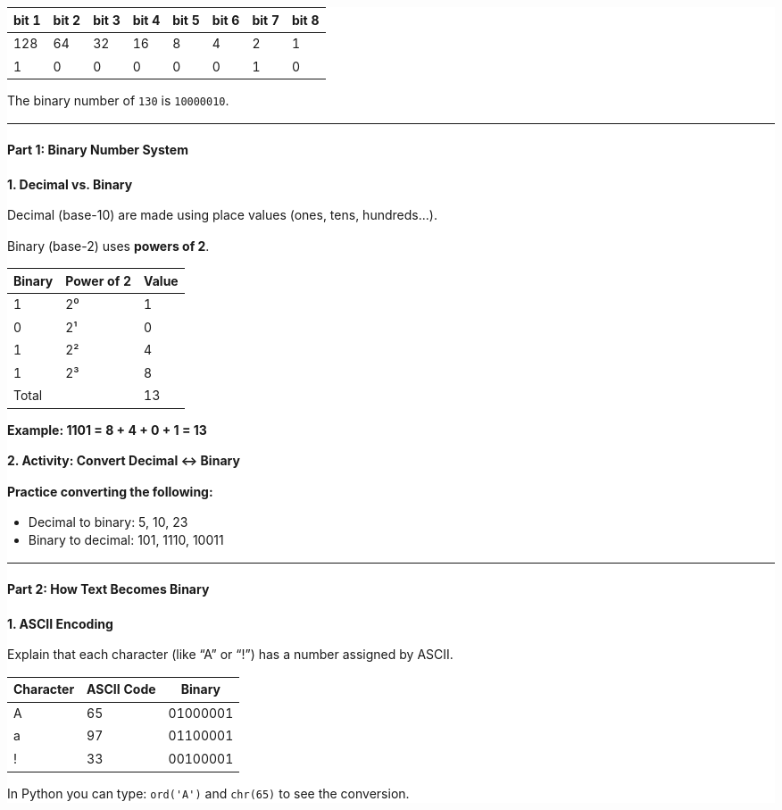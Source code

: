 | bit 1 | bit 2 | bit 3 | bit 4 | bit 5 | bit 6 | bit 7 | bit 8 |
| --- | --- | --- | --- | --- | --- | --- | --- |
| 128 | 64 | 32 | 16 | 8 | 4 | 2 | 1 |
|  1  | 0  | 0  | 0  | 0 | 0 | 1 | 0 |

The binary number of `130` is `10000010`.

---

#### Part 1: Binary Number System

**1. Decimal vs. Binary**


Decimal (base-10) are made using place values (ones, tens, hundreds...).

Binary (base-2) uses **powers of 2**.

| Binary | Power of 2 | Value |
| ------ | ---------- | ----- |
| 1      | 2⁰         | 1     |
| 0      | 2¹         | 0     |
| 1      | 2²         | 4     |
| 1      | 2³         | 8     |
| Total  |            | 13    |

**Example: 1101 = 8 + 4 + 0 + 1 = 13**



**2. Activity: Convert Decimal ↔ Binary**

**Practice converting the following:**

* Decimal to binary: 5, 10, 23
* Binary to decimal: 101, 1110, 10011

---

#### Part 2: How Text Becomes Binary

**1. ASCII Encoding**

Explain that each character (like “A” or “!”) has a number assigned by ASCII.

| Character | ASCII Code | Binary   |
| --------- | ---------- | -------- |
| A         | 65         | 01000001 |
| a         | 97         | 01100001 |
| !         | 33         | 00100001 |

In Python you can type: `ord('A')` and `chr(65)` to see the conversion.
